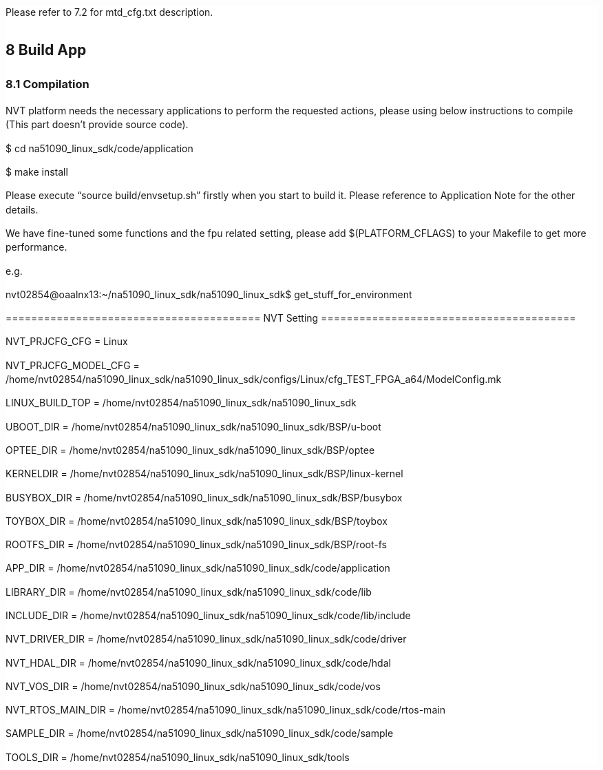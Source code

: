 Please refer to 7.2 for mtd_cfg.txt description.

  

8 Build App
-----------

### 8.1 Compilation

NVT platform needs the necessary applications to perform the requested actions, please using below instructions to compile (This part doesn’t provide source code).

$ cd na51090\_linux\_sdk/code/application

$ make install

Please execute “source build/envsetup.sh” firstly when you start to build it. Please reference to Application Note for the other details.

We have fine-tuned some functions and the fpu related setting, please add $(PLATFORM_CFLAGS) to your Makefile to get more performance.

e.g.

nvt02854@oaalnx13:~/na51090\_linux\_sdk/na51090\_linux\_sdk$ get\_stuff\_for_environment

======================================== NVT Setting ========================================

NVT\_PRJCFG\_CFG = Linux

NVT\_PRJCFG\_MODEL\_CFG = /home/nvt02854/na51090\_linux\_sdk/na51090\_linux\_sdk/configs/Linux/cfg\_TEST\_FPGA\_a64/ModelConfig.mk

LINUX\_BUILD\_TOP = /home/nvt02854/na51090\_linux\_sdk/na51090\_linux\_sdk

UBOOT\_DIR = /home/nvt02854/na51090\_linux\_sdk/na51090\_linux_sdk/BSP/u-boot

OPTEE\_DIR = /home/nvt02854/na51090\_linux\_sdk/na51090\_linux_sdk/BSP/optee

KERNELDIR = /home/nvt02854/na51090\_linux\_sdk/na51090\_linux\_sdk/BSP/linux-kernel

BUSYBOX\_DIR = /home/nvt02854/na51090\_linux\_sdk/na51090\_linux_sdk/BSP/busybox

TOYBOX\_DIR = /home/nvt02854/na51090\_linux\_sdk/na51090\_linux_sdk/BSP/toybox

ROOTFS\_DIR = /home/nvt02854/na51090\_linux\_sdk/na51090\_linux_sdk/BSP/root-fs

APP\_DIR = /home/nvt02854/na51090\_linux\_sdk/na51090\_linux_sdk/code/application

LIBRARY\_DIR = /home/nvt02854/na51090\_linux\_sdk/na51090\_linux_sdk/code/lib

INCLUDE\_DIR = /home/nvt02854/na51090\_linux\_sdk/na51090\_linux_sdk/code/lib/include

NVT\_DRIVER\_DIR = /home/nvt02854/na51090\_linux\_sdk/na51090\_linux\_sdk/code/driver

NVT\_HDAL\_DIR = /home/nvt02854/na51090\_linux\_sdk/na51090\_linux\_sdk/code/hdal

NVT\_VOS\_DIR = /home/nvt02854/na51090\_linux\_sdk/na51090\_linux\_sdk/code/vos

NVT\_RTOS\_MAIN\_DIR = /home/nvt02854/na51090\_linux\_sdk/na51090\_linux_sdk/code/rtos-main

SAMPLE\_DIR = /home/nvt02854/na51090\_linux\_sdk/na51090\_linux_sdk/code/sample

TOOLS\_DIR = /home/nvt02854/na51090\_linux\_sdk/na51090\_linux_sdk/tools
